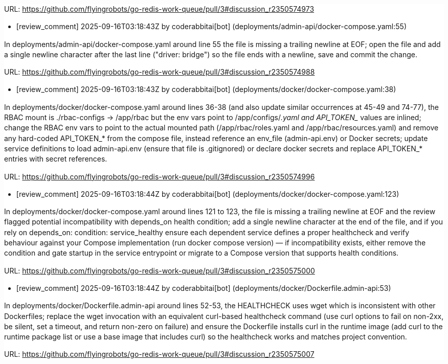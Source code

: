 
  URL: https://github.com/flyingrobots/go-redis-work-queue/pull/3#discussion_r2350574973

- [review_comment] 2025-09-16T03:18:43Z by coderabbitai[bot] (deployments/admin-api/docker-compose.yaml:55)

In deployments/admin-api/docker-compose.yaml around line 55 the file is missing
a trailing newline at EOF; open the file and add a single newline character
after the last line ("driver: bridge") so the file ends with a newline, save and
commit the change.


  URL: https://github.com/flyingrobots/go-redis-work-queue/pull/3#discussion_r2350574988

- [review_comment] 2025-09-16T03:18:43Z by coderabbitai[bot] (deployments/docker/docker-compose.yaml:38)

In deployments/docker/docker-compose.yaml around lines 36-38 (and also update
similar occurrences at 45-49 and 74-77), the RBAC mount is ./rbac-configs ->
/app/rbac but the env vars point to /app/configs/*.yaml and API_TOKEN_* values
are inlined; change the RBAC env vars to point to the actual mounted path
(/app/rbac/roles.yaml and /app/rbac/resources.yaml) and remove any hard-coded
API_TOKEN_* from the compose file, instead reference an env_file (admin-api.env)
or Docker secrets; update service definitions to load admin-api.env (ensure that
file is .gitignored) or declare docker secrets and replace API_TOKEN_* entries
with secret references.


  URL: https://github.com/flyingrobots/go-redis-work-queue/pull/3#discussion_r2350574996

- [review_comment] 2025-09-16T03:18:44Z by coderabbitai[bot] (deployments/docker/docker-compose.yaml:123)

In deployments/docker/docker-compose.yaml around lines 121 to 123, the file is
missing a trailing newline at EOF and the review flagged potential
incompatibility with depends_on health condition; add a single newline character
at the end of the file, and if you rely on depends_on: condition:
service_healthy ensure each dependent service defines a proper healthcheck and
verify behaviour against your Compose implementation (run docker compose
version) — if incompatibility exists, either remove the condition and gate
startup in the service entrypoint or migrate to a Compose version that supports
health conditions.


  URL: https://github.com/flyingrobots/go-redis-work-queue/pull/3#discussion_r2350575000

- [review_comment] 2025-09-16T03:18:44Z by coderabbitai[bot] (deployments/docker/Dockerfile.admin-api:53)

In deployments/docker/Dockerfile.admin-api around lines 52-53, the HEALTHCHECK
uses wget which is inconsistent with other Dockerfiles; replace the wget
invocation with an equivalent curl-based healthcheck command (use curl options
to fail on non-2xx, be silent, set a timeout, and return non-zero on failure)
and ensure the Dockerfile installs curl in the runtime image (add curl to the
runtime package list or use a base image that includes curl) so the healthcheck
works and matches project convention.


  URL: https://github.com/flyingrobots/go-redis-work-queue/pull/3#discussion_r2350575007
